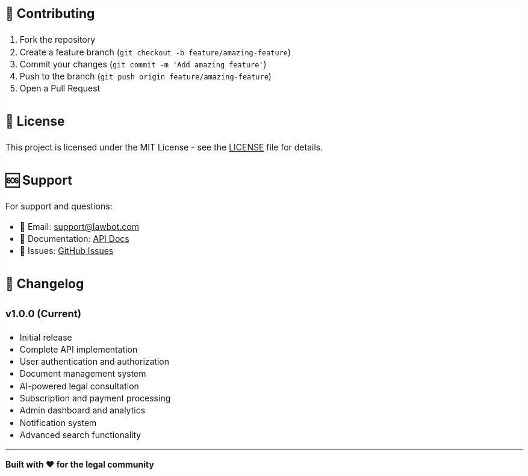 ## 🤝 Contributing

1. Fork the repository
2. Create a feature branch (`git checkout -b feature/amazing-feature`)
3. Commit your changes (`git commit -m 'Add amazing feature'`)
4. Push to the branch (`git push origin feature/amazing-feature`)
5. Open a Pull Request

## 📄 License

This project is licensed under the MIT License - see the [LICENSE](LICENSE) file for details.

## 🆘 Support

For support and questions:

- 📧 Email: support@lawbot.com
- 📖 Documentation: [API Docs](http://localhost:5000/api)
- 🐛 Issues: [GitHub Issues](https://github.com/your-username/lawbot-backend/issues)

## 🔄 Changelog

### v1.0.0 (Current)
- Initial release
- Complete API implementation
- User authentication and authorization
- Document management system
- AI-powered legal consultation
- Subscription and payment processing
- Admin dashboard and analytics
- Notification system
- Advanced search functionality

---

**Built with ❤️ for the legal community**